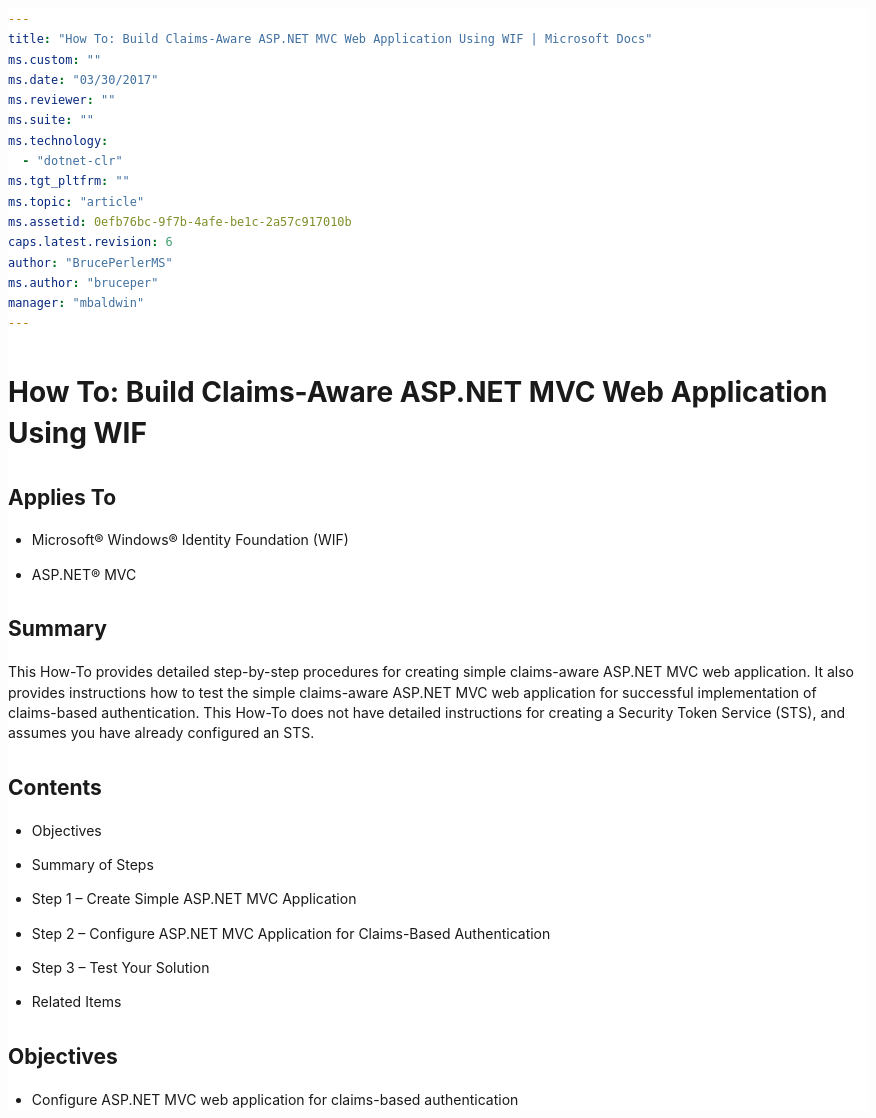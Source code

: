 ```yaml
---
title: "How To: Build Claims-Aware ASP.NET MVC Web Application Using WIF | Microsoft Docs"
ms.custom: ""
ms.date: "03/30/2017"
ms.reviewer: ""
ms.suite: ""
ms.technology: 
  - "dotnet-clr"
ms.tgt_pltfrm: ""
ms.topic: "article"
ms.assetid: 0efb76bc-9f7b-4afe-be1c-2a57c917010b
caps.latest.revision: 6
author: "BrucePerlerMS"
ms.author: "bruceper"
manager: "mbaldwin"
---
```

# How To: Build Claims-Aware ASP.NET MVC Web Application Using WIF
## Applies To  
  
-   Microsoft® Windows® Identity Foundation (WIF)  
  
-   ASP.NET® MVC  
  
## Summary  
 This How-To provides detailed step-by-step procedures for creating simple claims-aware ASP.NET MVC web application. It also provides instructions how to test the simple claims-aware ASP.NET MVC web application for successful implementation of claims-based authentication. This How-To does not have detailed instructions for creating a Security Token Service (STS), and assumes you have already configured an STS.  
  
## Contents  
  
-   Objectives  
  
-   Summary of Steps  
  
-   Step 1 – Create Simple ASP.NET MVC Application  
  
-   Step 2 – Configure ASP.NET MVC Application for Claims-Based Authentication  
  
-   Step 3 – Test Your Solution  
  
-   Related Items  
  
## Objectives  
  
-   Configure ASP.NET MVC web application for claims-based authentication  
  